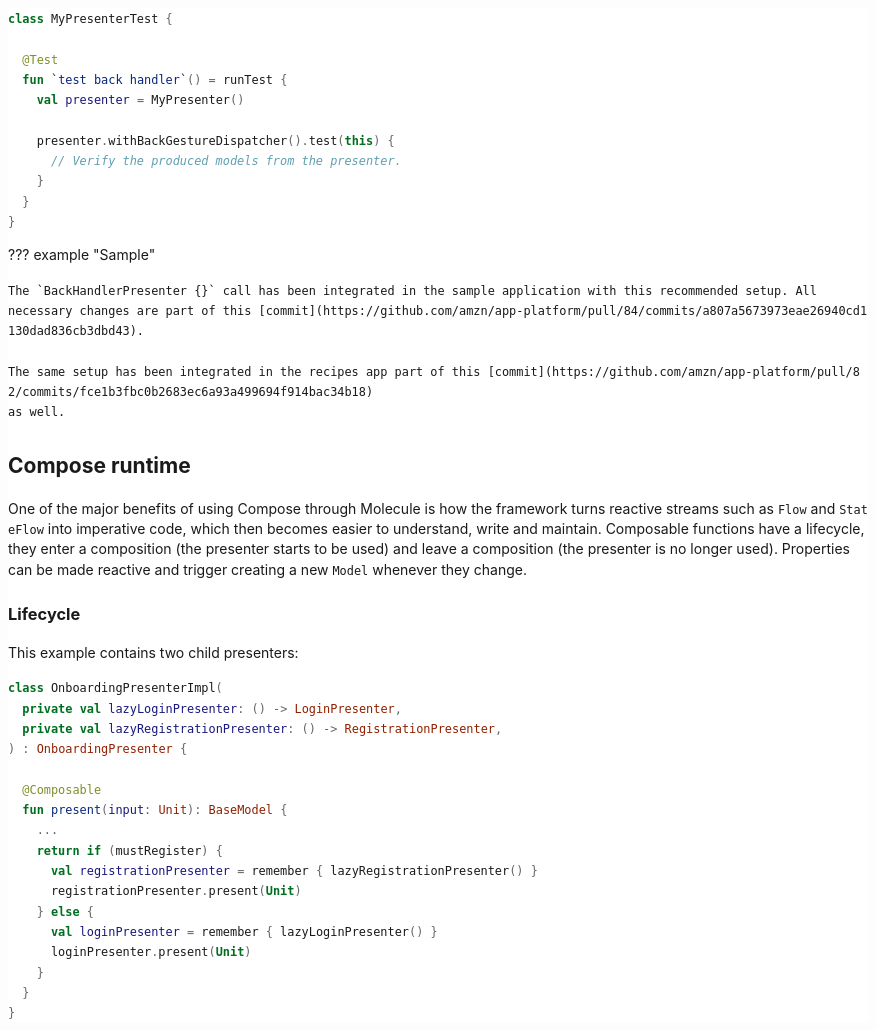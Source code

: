 ```kotlin
class MyPresenterTest {

  @Test
  fun `test back handler`() = runTest {
    val presenter = MyPresenter()

    presenter.withBackGestureDispatcher().test(this) {
      // Verify the produced models from the presenter.
    }
  }
}
```

??? example "Sample"

    The `BackHandlerPresenter {}` call has been integrated in the sample application with this recommended setup. All
    necessary changes are part of this [commit](https://github.com/amzn/app-platform/pull/84/commits/a807a5673973eae26940cd1130dad836cb3dbd43).

    The same setup has been integrated in the recipes app part of this [commit](https://github.com/amzn/app-platform/pull/82/commits/fce1b3fbc0b2683ec6a93a499694f914bac34b18)
    as well. 

## Compose runtime

One of the major benefits of using Compose through Molecule is how the framework turns reactive streams such as
`Flow` and `StateFlow` into imperative code, which then becomes easier to understand, write and maintain.
Composable functions have a lifecycle, they enter a composition (the presenter starts to be used) and leave
a composition (the presenter is no longer used). Properties can be made reactive and trigger creating a
new `Model` whenever they change.

### Lifecycle

This example contains two child presenters:

```kotlin
class OnboardingPresenterImpl(
  private val lazyLoginPresenter: () -> LoginPresenter,
  private val lazyRegistrationPresenter: () -> RegistrationPresenter,
) : OnboardingPresenter {

  @Composable
  fun present(input: Unit): BaseModel {
    ...
    return if (mustRegister) {
      val registrationPresenter = remember { lazyRegistrationPresenter() }
      registrationPresenter.present(Unit)
    } else {
      val loginPresenter = remember { lazyLoginPresenter() }
      loginPresenter.present(Unit)
    }
  }
}
```
